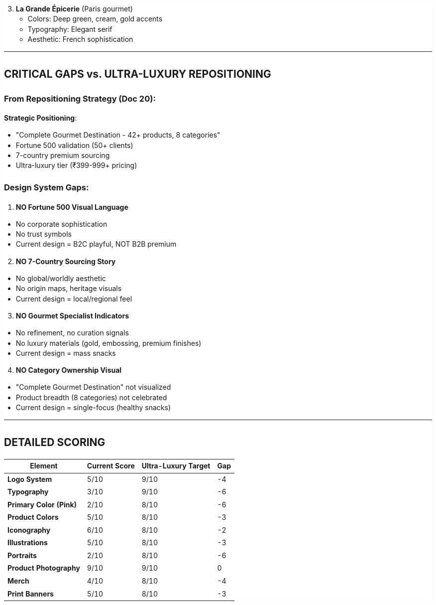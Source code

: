 3. **La Grande Épicerie** (Paris gourmet)
   - Colors: Deep green, cream, gold accents
   - Typography: Elegant serif
   - Aesthetic: French sophistication

---

## CRITICAL GAPS vs. ULTRA-LUXURY REPOSITIONING

### **From Repositioning Strategy (Doc 20)**:

**Strategic Positioning**:
- "Complete Gourmet Destination - 42+ products, 8 categories"
- Fortune 500 validation (50+ clients)
- 7-country premium sourcing
- Ultra-luxury tier (₹399-999+ pricing)

### **Design System Gaps**:

1.  **NO Fortune 500 Visual Language**
   - No corporate sophistication
   - No trust symbols
   - Current design = B2C playful, NOT B2B premium

2.  **NO 7-Country Sourcing Story**
   - No global/worldly aesthetic
   - No origin maps, heritage visuals
   - Current design = local/regional feel

3.  **NO Gourmet Specialist Indicators**
   - No refinement, no curation signals
   - No luxury materials (gold, embossing, premium finishes)
   - Current design = mass snacks

4.  **NO Category Ownership Visual**
   - "Complete Gourmet Destination" not visualized
   - Product breadth (8 categories) not celebrated
   - Current design = single-focus (healthy snacks)

---

## DETAILED SCORING

| Element | Current Score | Ultra-Luxury Target | Gap |
|---------|--------------|-------------------|-----|
| **Logo System** | 5/10 | 9/10 | -4 |
| **Typography** | 3/10 | 9/10 | -6 |
| **Primary Color (Pink)** | 2/10 | 8/10 | -6 |
| **Product Colors** | 5/10 | 8/10 | -3 |
| **Iconography** | 6/10 | 8/10 | -2 |
| **Illustrations** | 5/10 | 8/10 | -3 |
| **Portraits** | 2/10 | 8/10 | -6 |
| **Product Photography** | 9/10 | 9/10 |  0 |
| **Merch** | 4/10 | 8/10 | -4 |
| **Print Banners** | 5/10 | 8/10 | -3 |
